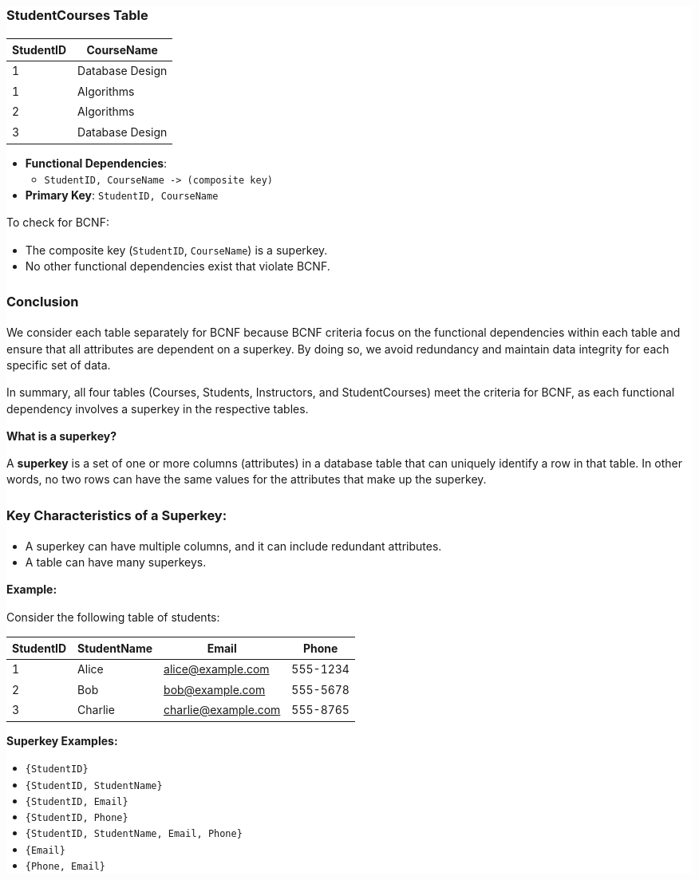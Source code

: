 ### StudentCourses Table
| StudentID | CourseName      |
|-----------|-----------------|
| 1         | Database Design |
| 1         | Algorithms      |
| 2         | Algorithms      |
| 3         | Database Design |

- **Functional Dependencies**: 
  - `StudentID, CourseName -> (composite key)`
- **Primary Key**: `StudentID, CourseName`

To check for BCNF:
- The composite key (`StudentID`, `CourseName`) is a superkey.
- No other functional dependencies exist that violate BCNF.

### Conclusion
We consider each table separately for BCNF because BCNF criteria focus on the functional dependencies within each table and ensure that all attributes are dependent on a superkey. By doing so, we avoid redundancy and maintain data integrity for each specific set of data. 

In summary, all four tables (Courses, Students, Instructors, and StudentCourses) meet the criteria for BCNF, as each functional dependency involves a superkey in the respective tables.

**What is a superkey?**

A **superkey** is a set of one or more columns (attributes) in a database table that can uniquely identify a row in that table. In other words, no two rows can have the same values for the attributes that make up the superkey.

### Key Characteristics of a Superkey:
- A superkey can have multiple columns, and it can include redundant attributes.
- A table can have many superkeys.

**Example:**

Consider the following table of students:

| StudentID | StudentName | Email           | Phone       |
|-----------|-------------|-----------------|-------------|
| 1         | Alice       | alice@example.com | 555-1234    |
| 2         | Bob         | bob@example.com   | 555-5678    |
| 3         | Charlie     | charlie@example.com | 555-8765    |

**Superkey Examples:**
- `{StudentID}`
- `{StudentID, StudentName}`
- `{StudentID, Email}`
- `{StudentID, Phone}`
- `{StudentID, StudentName, Email, Phone}`
- `{Email}`
- `{Phone, Email}`
